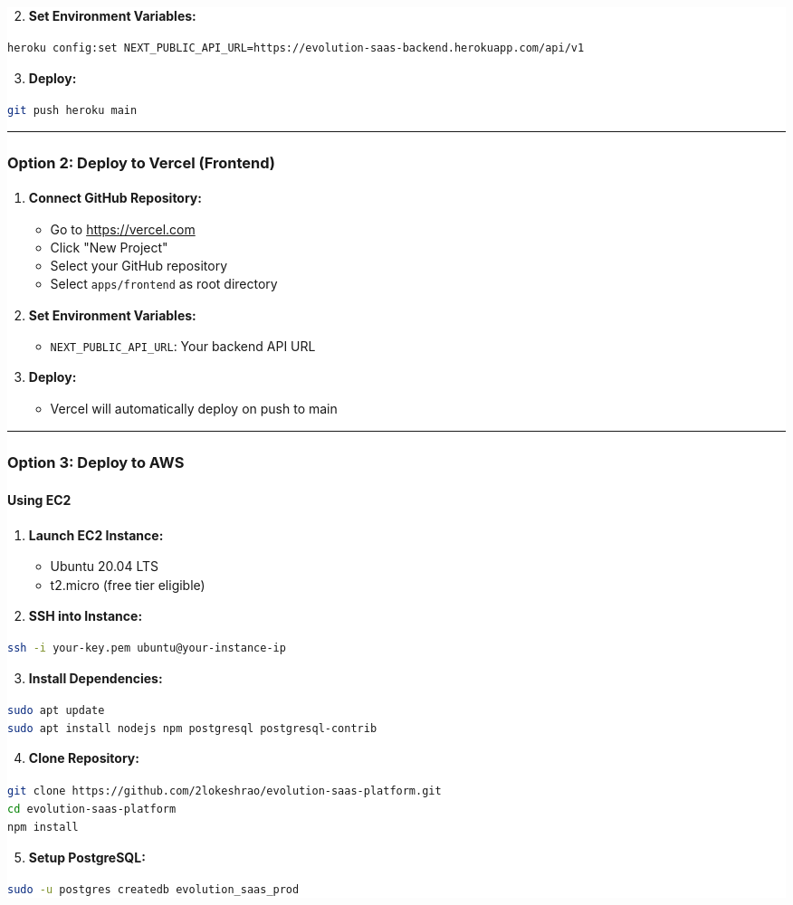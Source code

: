 2. **Set Environment Variables:**
```bash
heroku config:set NEXT_PUBLIC_API_URL=https://evolution-saas-backend.herokuapp.com/api/v1
```

3. **Deploy:**
```bash
git push heroku main
```

---

### Option 2: Deploy to Vercel (Frontend)

1. **Connect GitHub Repository:**
   - Go to https://vercel.com
   - Click "New Project"
   - Select your GitHub repository
   - Select `apps/frontend` as root directory

2. **Set Environment Variables:**
   - `NEXT_PUBLIC_API_URL`: Your backend API URL

3. **Deploy:**
   - Vercel will automatically deploy on push to main

---

### Option 3: Deploy to AWS

#### Using EC2

1. **Launch EC2 Instance:**
   - Ubuntu 20.04 LTS
   - t2.micro (free tier eligible)

2. **SSH into Instance:**
```bash
ssh -i your-key.pem ubuntu@your-instance-ip
```

3. **Install Dependencies:**
```bash
sudo apt update
sudo apt install nodejs npm postgresql postgresql-contrib
```

4. **Clone Repository:**
```bash
git clone https://github.com/2lokeshrao/evolution-saas-platform.git
cd evolution-saas-platform
npm install
```

5. **Setup PostgreSQL:**
```bash
sudo -u postgres createdb evolution_saas_prod
```
